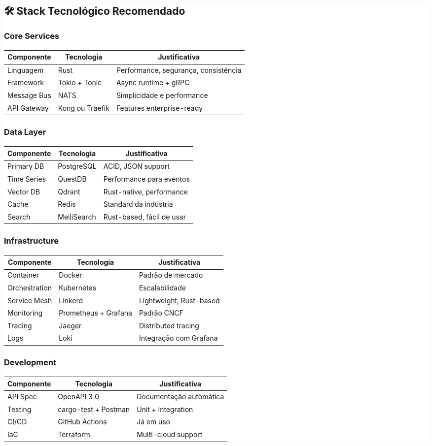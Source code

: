 ## 🛠️ Stack Tecnológico Recomendado

### Core Services
| Componente | Tecnologia | Justificativa |
|------------|------------|---------------|
| Linguagem | Rust | Performance, segurança, consistência |
| Framework | Tokio + Tonic | Async runtime + gRPC |
| Message Bus | NATS | Simplicidade e performance |
| API Gateway | Kong ou Traefik | Features enterprise-ready |

### Data Layer
| Componente | Tecnologia | Justificativa |
|------------|------------|---------------|
| Primary DB | PostgreSQL | ACID, JSON support |
| Time Series | QuestDB | Performance para eventos |
| Vector DB | Qdrant | Rust-native, performance |
| Cache | Redis | Standard da indústria |
| Search | MeiliSearch | Rust-based, fácil de usar |

### Infrastructure
| Componente | Tecnologia | Justificativa |
|------------|------------|---------------|
| Container | Docker | Padrão de mercado |
| Orchestration | Kubernetes | Escalabilidade |
| Service Mesh | Linkerd | Lightweight, Rust-based |
| Monitoring | Prometheus + Grafana | Padrão CNCF |
| Tracing | Jaeger | Distributed tracing |
| Logs | Loki | Integração com Grafana |

### Development
| Componente | Tecnologia | Justificativa |
|------------|------------|---------------|
| API Spec | OpenAPI 3.0 | Documentação automática |
| Testing | cargo-test + Postman | Unit + Integration |
| CI/CD | GitHub Actions | Já em uso |
| IaC | Terraform | Multi-cloud support |
